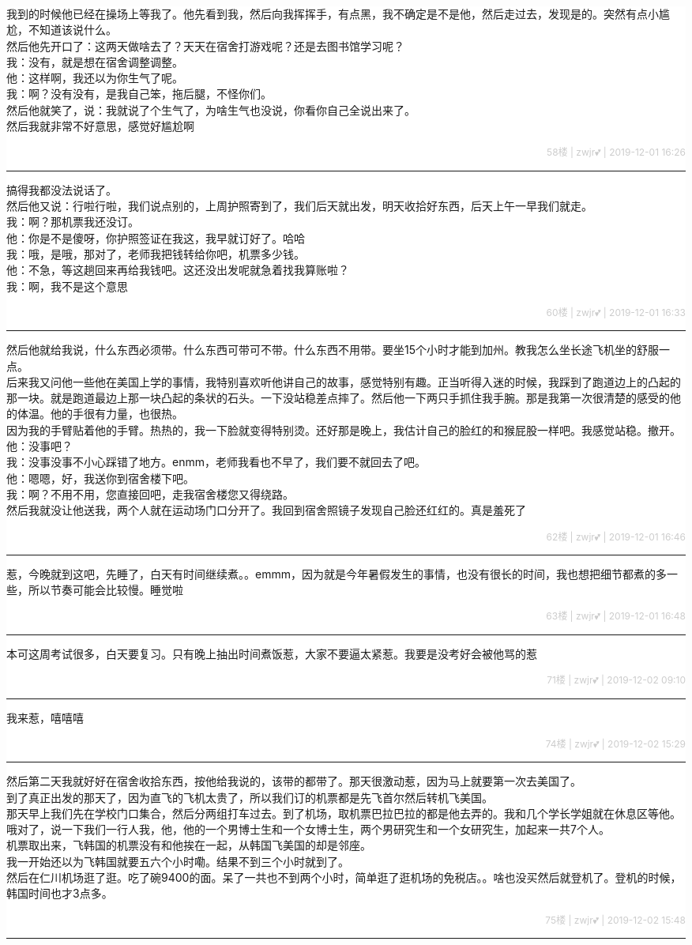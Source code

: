 我到的时候他已经在操场上等我了。他先看到我，然后向我挥挥手，有点黑，我不确定是不是他，然后走过去，发现是的。突然有点小尴尬，不知道该说什么。  
然后他先开口了：这两天做啥去了？天天在宿舍打游戏呢？还是去图书馆学习呢？  
我：没有，就是想在宿舍调整调整。  
他：这样啊，我还以为你生气了呢。  
我：啊？没有没有，是我自己笨，拖后腿，不怪你们。  
然后他就笑了，说：我就说了个生气了，为啥生气也没说，你看你自己全说出来了。  
然后我就非常不好意思，感觉好尴尬啊
<div align="right" style="font-size:12px;color:#CCC;">            58楼 | zwjr💕 | 2019-12-01 16:26</div>
<hr />

搞得我都没法说话了。  
然后他又说：行啦行啦，我们说点别的，上周护照寄到了，我们后天就出发，明天收拾好东西，后天上午一早我们就走。  
我：啊？那机票我还没订。  
他：你是不是傻呀，你护照签证在我这，我早就订好了。哈哈  
我：哦，是哦，那对了，老师我把钱转给你吧，机票多少钱。  
他：不急，等这趟回来再给我钱吧。这还没出发呢就急着找我算账啦？  
我：啊，我不是这个意思
<div align="right" style="font-size:12px;color:#CCC;">            60楼 | zwjr💕 | 2019-12-01 16:33</div>
<hr />

然后他就给我说，什么东西必须带。什么东西可带可不带。什么东西不用带。要坐15个小时才能到加州。教我怎么坐长途飞机坐的舒服一点。  
后来我又问他一些他在美国上学的事情，我特别喜欢听他讲自己的故事，感觉特别有趣。正当听得入迷的时候，我踩到了跑道边上的凸起的那一块。就是跑道最边上那一块凸起的条状的石头。一下没站稳差点摔了。然后他一下两只手抓住我手腕。那是我第一次很清楚的感受的他的体温。他的手很有力量，也很热。  
因为我的手臂贴着他的手臂。热热的，我一下脸就变得特别烫。还好那是晚上，我估计自己的脸红的和猴屁股一样吧。我感觉站稳。撤开。  
他：没事吧？  
我：没事没事不小心踩错了地方。enmm，老师我看也不早了，我们要不就回去了吧。  
他：嗯嗯，好，我送你到宿舍楼下吧。  
我：啊？不用不用，您直接回吧，走我宿舍楼您又得绕路。  
然后我就没让他送我，两个人就在运动场门口分开了。我回到宿舍照镜子发现自己脸还红红的。真是羞死了
<div align="right" style="font-size:12px;color:#CCC;">            62楼 | zwjr💕 | 2019-12-01 16:46</div>
<hr />

惹，今晚就到这吧，先睡了，白天有时间继续煮。。emmm，因为就是今年暑假发生的事情，也没有很长的时间，我也想把细节都煮的多一些，所以节奏可能会比较慢。睡觉啦
<div align="right" style="font-size:12px;color:#CCC;">            63楼 | zwjr💕 | 2019-12-01 16:48</div>
<hr />

本可这周考试很多，白天要复习。只有晚上抽出时间煮饭惹，大家不要逼太紧惹。我要是没考好会被他骂的惹
<div align="right" style="font-size:12px;color:#CCC;">            71楼 | zwjr💕 | 2019-12-02 09:10</div>
<hr />

我来惹，嘻嘻嘻
<div align="right" style="font-size:12px;color:#CCC;">            74楼 | zwjr💕 | 2019-12-02 15:29</div>
<hr />

然后第二天我就好好在宿舍收拾东西，按他给我说的，该带的都带了。那天很激动惹，因为马上就要第一次去美国了。  
到了真正出发的那天了，因为直飞的飞机太贵了，所以我们订的机票都是先飞首尔然后转机飞美国。  
那天早上我们先在学校门口集合，然后分两组打车过去。到了机场，取机票巴拉巴拉的都是他去弄的。我和几个学长学姐就在休息区等他。  
哦对了，说一下我们一行人我，他，他的一个男博士生和一个女博士生，两个男研究生和一个女研究生，加起来一共7个人。  
机票取出来，飞韩国的机票没有和他挨在一起，从韩国飞美国的却是邻座。  
我一开始还以为飞韩国就要五六个小时嘞。结果不到三个小时就到了。  
然后在仁川机场逛了逛。吃了碗9400的面。呆了一共也不到两个小时，简单逛了逛机场的免税店。。啥也没买然后就登机了。登机的时候，韩国时间也才3点多。
<div align="right" style="font-size:12px;color:#CCC;">            75楼 | zwjr💕 | 2019-12-02 15:48</div>
<hr />
